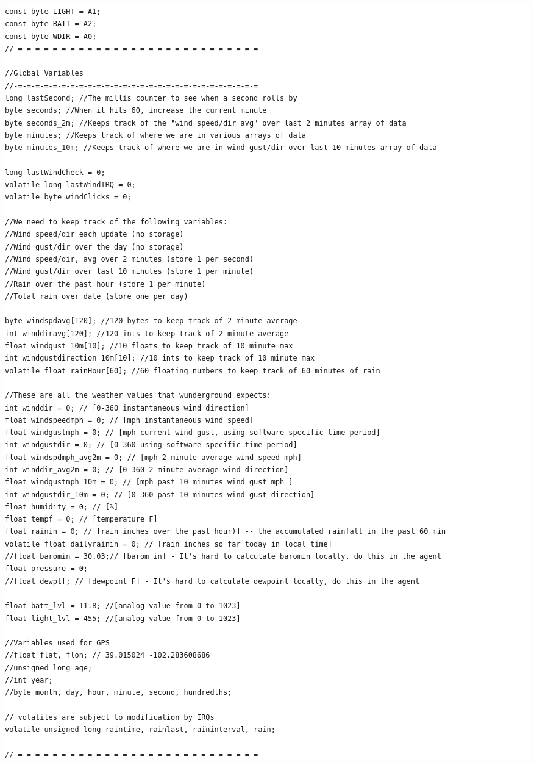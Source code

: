 ```
const byte LIGHT = A1;
const byte BATT = A2;
const byte WDIR = A0;
//-=-=-=-=-=-=-=-=-=-=-=-=-=-=-=-=-=-=-=-=-=-=-=-=-=-=-=-=

//Global Variables
//-=-=-=-=-=-=-=-=-=-=-=-=-=-=-=-=-=-=-=-=-=-=-=-=-=-=-=-=
long lastSecond; //The millis counter to see when a second rolls by
byte seconds; //When it hits 60, increase the current minute
byte seconds_2m; //Keeps track of the "wind speed/dir avg" over last 2 minutes array of data
byte minutes; //Keeps track of where we are in various arrays of data
byte minutes_10m; //Keeps track of where we are in wind gust/dir over last 10 minutes array of data

long lastWindCheck = 0;
volatile long lastWindIRQ = 0;
volatile byte windClicks = 0;

//We need to keep track of the following variables:
//Wind speed/dir each update (no storage)
//Wind gust/dir over the day (no storage)
//Wind speed/dir, avg over 2 minutes (store 1 per second)
//Wind gust/dir over last 10 minutes (store 1 per minute)
//Rain over the past hour (store 1 per minute)
//Total rain over date (store one per day)

byte windspdavg[120]; //120 bytes to keep track of 2 minute average
int winddiravg[120]; //120 ints to keep track of 2 minute average
float windgust_10m[10]; //10 floats to keep track of 10 minute max
int windgustdirection_10m[10]; //10 ints to keep track of 10 minute max
volatile float rainHour[60]; //60 floating numbers to keep track of 60 minutes of rain

//These are all the weather values that wunderground expects:
int winddir = 0; // [0-360 instantaneous wind direction]
float windspeedmph = 0; // [mph instantaneous wind speed]
float windgustmph = 0; // [mph current wind gust, using software specific time period]
int windgustdir = 0; // [0-360 using software specific time period]
float windspdmph_avg2m = 0; // [mph 2 minute average wind speed mph]
int winddir_avg2m = 0; // [0-360 2 minute average wind direction]
float windgustmph_10m = 0; // [mph past 10 minutes wind gust mph ]
int windgustdir_10m = 0; // [0-360 past 10 minutes wind gust direction]
float humidity = 0; // [%]
float tempf = 0; // [temperature F]
float rainin = 0; // [rain inches over the past hour)] -- the accumulated rainfall in the past 60 min
volatile float dailyrainin = 0; // [rain inches so far today in local time]
//float baromin = 30.03;// [barom in] - It's hard to calculate baromin locally, do this in the agent
float pressure = 0;
//float dewptf; // [dewpoint F] - It's hard to calculate dewpoint locally, do this in the agent

float batt_lvl = 11.8; //[analog value from 0 to 1023]
float light_lvl = 455; //[analog value from 0 to 1023]

//Variables used for GPS
//float flat, flon; // 39.015024 -102.283608686
//unsigned long age;
//int year;
//byte month, day, hour, minute, second, hundredths;

// volatiles are subject to modification by IRQs
volatile unsigned long raintime, rainlast, raininterval, rain;

//-=-=-=-=-=-=-=-=-=-=-=-=-=-=-=-=-=-=-=-=-=-=-=-=-=-=-=-=
```